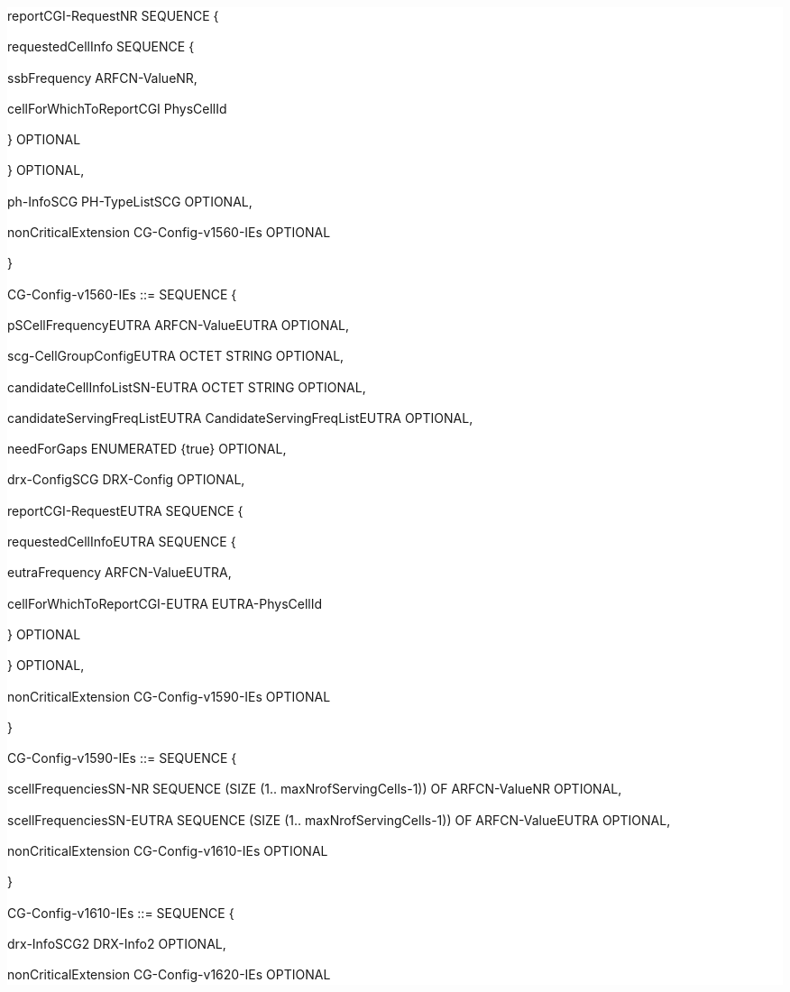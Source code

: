 reportCGI-RequestNR SEQUENCE {

requestedCellInfo SEQUENCE {

ssbFrequency ARFCN-ValueNR,

cellForWhichToReportCGI PhysCellId

} OPTIONAL

} OPTIONAL,

ph-InfoSCG PH-TypeListSCG OPTIONAL,

nonCriticalExtension CG-Config-v1560-IEs OPTIONAL

}

CG-Config-v1560-IEs ::= SEQUENCE {

pSCellFrequencyEUTRA ARFCN-ValueEUTRA OPTIONAL,

scg-CellGroupConfigEUTRA OCTET STRING OPTIONAL,

candidateCellInfoListSN-EUTRA OCTET STRING OPTIONAL,

candidateServingFreqListEUTRA CandidateServingFreqListEUTRA OPTIONAL,

needForGaps ENUMERATED {true} OPTIONAL,

drx-ConfigSCG DRX-Config OPTIONAL,

reportCGI-RequestEUTRA SEQUENCE {

requestedCellInfoEUTRA SEQUENCE {

eutraFrequency ARFCN-ValueEUTRA,

cellForWhichToReportCGI-EUTRA EUTRA-PhysCellId

} OPTIONAL

} OPTIONAL,

nonCriticalExtension CG-Config-v1590-IEs OPTIONAL

}

CG-Config-v1590-IEs ::= SEQUENCE {

scellFrequenciesSN-NR SEQUENCE (SIZE (1.. maxNrofServingCells-1)) OF
ARFCN-ValueNR OPTIONAL,

scellFrequenciesSN-EUTRA SEQUENCE (SIZE (1.. maxNrofServingCells-1)) OF
ARFCN-ValueEUTRA OPTIONAL,

nonCriticalExtension CG-Config-v1610-IEs OPTIONAL

}

CG-Config-v1610-IEs ::= SEQUENCE {

drx-InfoSCG2 DRX-Info2 OPTIONAL,

nonCriticalExtension CG-Config-v1620-IEs OPTIONAL
